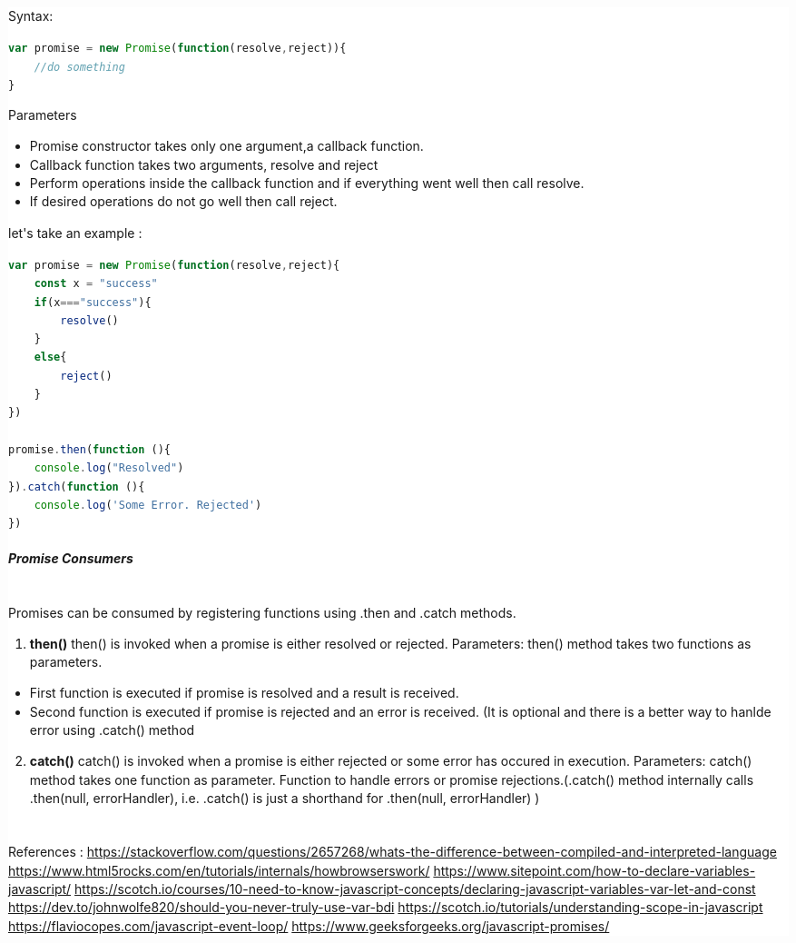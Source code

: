 Syntax:
```javascript
var promise = new Promise(function(resolve,reject)){
    //do something
}
```
Parameters
- Promise constructor takes only one argument,a callback function.
- Callback function takes two arguments, resolve and reject
- Perform operations inside the callback function and if everything went well then call resolve.
- If desired operations do not go well then call reject.

let's take an example :
```javascript
var promise = new Promise(function(resolve,reject){
    const x = "success"
    if(x==="success"){
        resolve()
    }
    else{
        reject()
    }
})

promise.then(function (){
    console.log("Resolved")
}).catch(function (){
    console.log('Some Error. Rejected')
})
```
##### Promise Consumers
#
Promises can be consumed by registering functions using .then and .catch methods.
1. **then()**
then() is invoked when a promise is either resolved or rejected.
Parameters: 
then() method takes two functions as parameters.
- First function is executed if promise is resolved and a result is received.
- Second function is executed if promise is rejected and an error is received. (It is optional and there is a better way to hanlde error using .catch() method
2. **catch()**
catch() is invoked when a promise is either rejected or some error has occured in execution.
Parameters: 
catch() method takes one function as parameter.
Function to handle errors or promise rejections.(.catch() method internally calls .then(null, errorHandler), i.e. .catch() is just a shorthand for .then(null, errorHandler) )
#
#
References : 
https://stackoverflow.com/questions/2657268/whats-the-difference-between-compiled-and-interpreted-language
https://www.html5rocks.com/en/tutorials/internals/howbrowserswork/
https://www.sitepoint.com/how-to-declare-variables-javascript/
https://scotch.io/courses/10-need-to-know-javascript-concepts/declaring-javascript-variables-var-let-and-const
https://dev.to/johnwolfe820/should-you-never-truly-use-var-bdi
https://scotch.io/tutorials/understanding-scope-in-javascript
https://flaviocopes.com/javascript-event-loop/
https://www.geeksforgeeks.org/javascript-promises/
